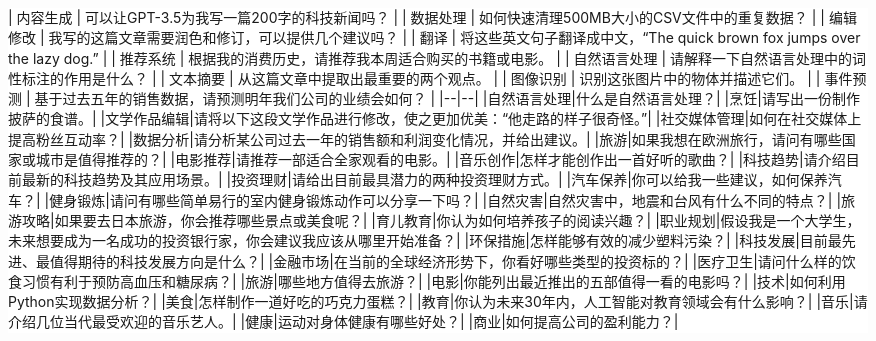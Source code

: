 | 内容生成 | 可以让GPT-3.5为我写一篇200字的科技新闻吗？ |
| 数据处理 | 如何快速清理500MB大小的CSV文件中的重复数据？ |
| 编辑修改 | 我写的这篇文章需要润色和修订，可以提供几个建议吗？ |
| 翻译 | 将这些英文句子翻译成中文，“The quick brown fox jumps over the lazy dog.” |
| 推荐系统 | 根据我的消费历史，请推荐我本周适合购买的书籍或电影。 |
| 自然语言处理 | 请解释一下自然语言处理中的词性标注的作用是什么？ |
| 文本摘要 | 从这篇文章中提取出最重要的两个观点。 |
| 图像识别 | 识别这张图片中的物体并描述它们。 |
| 事件预测 | 基于过去五年的销售数据，请预测明年我们公司的业绩会如何？ |
|--|--|
|自然语言处理|什么是自然语言处理？|
|烹饪|请写出一份制作披萨的食谱。|
|文学作品编辑|请将以下这段文学作品进行修改，使之更加优美：“他走路的样子很奇怪。”|
|社交媒体管理|如何在社交媒体上提高粉丝互动率？|
|数据分析|请分析某公司过去一年的销售额和利润变化情况，并给出建议。|
|旅游|如果我想在欧洲旅行，请问有哪些国家或城市是值得推荐的？|
|电影推荐|请推荐一部适合全家观看的电影。|
|音乐创作|怎样才能创作出一首好听的歌曲？|
|科技趋势|请介绍目前最新的科技趋势及其应用场景。|
|投资理财|请给出目前最具潜力的两种投资理财方式。|
|汽车保养|你可以给我一些建议，如何保养汽车？|
|健身锻炼|请问有哪些简单易行的室内健身锻炼动作可以分享一下吗？|
|自然灾害|自然灾害中，地震和台风有什么不同的特点？|
|旅游攻略|如果要去日本旅游，你会推荐哪些景点或美食呢？|
|育儿教育|你认为如何培养孩子的阅读兴趣？|
|职业规划|假设我是一个大学生，未来想要成为一名成功的投资银行家，你会建议我应该从哪里开始准备？|
|环保措施|怎样能够有效的减少塑料污染？|
|科技发展|目前最先进、最值得期待的科技发展方向是什么？|
|金融市场|在当前的全球经济形势下，你看好哪些类型的投资标的？|
|医疗卫生|请问什么样的饮食习惯有利于预防高血压和糖尿病？|
|旅游|哪些地方值得去旅游？|
|电影|你能列出最近推出的五部值得一看的电影吗？|
|技术|如何利用Python实现数据分析？|
|美食|怎样制作一道好吃的巧克力蛋糕？|
|教育|你认为未来30年内，人工智能对教育领域会有什么影响？|
|音乐|请介绍几位当代最受欢迎的音乐艺人。|
|健康|运动对身体健康有哪些好处？|
|商业|如何提高公司的盈利能力？|
